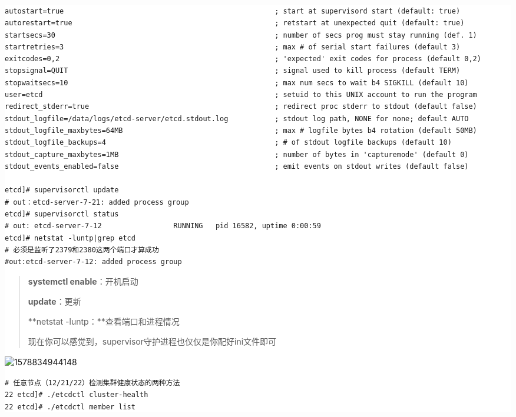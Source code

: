 ~~~
autostart=true                                                  ; start at supervisord start (default: true)
autorestart=true                                                ; retstart at unexpected quit (default: true)
startsecs=30                                                    ; number of secs prog must stay running (def. 1)
startretries=3                                                  ; max # of serial start failures (default 3)
exitcodes=0,2                                                   ; 'expected' exit codes for process (default 0,2)
stopsignal=QUIT                                                 ; signal used to kill process (default TERM)
stopwaitsecs=10                                                 ; max num secs to wait b4 SIGKILL (default 10)
user=etcd                                                       ; setuid to this UNIX account to run the program
redirect_stderr=true                                            ; redirect proc stderr to stdout (default false)
stdout_logfile=/data/logs/etcd-server/etcd.stdout.log           ; stdout log path, NONE for none; default AUTO
stdout_logfile_maxbytes=64MB                                    ; max # logfile bytes b4 rotation (default 50MB)
stdout_logfile_backups=4                                        ; # of stdout logfile backups (default 10)
stdout_capture_maxbytes=1MB                                     ; number of bytes in 'capturemode' (default 0)
stdout_events_enabled=false                                     ; emit events on stdout writes (default false)

etcd]# supervisorctl update
# out：etcd-server-7-21: added process group
etcd]# supervisorctl status
# out: etcd-server-7-12                 RUNNING   pid 16582, uptime 0:00:59
etcd]# netstat -luntp|grep etcd
# 必须是监听了2379和2380这两个端口才算成功
#out:etcd-server-7-12: added process group
~~~

> **systemctl enable**：开机启动
>
> **update**：更新
>
> **netstat -luntp：**查看端口和进程情况
>
> 现在你可以感觉到，supervisor守护进程也仅仅是你配好ini文件即可

![1578834944148](/Users/xueweiguo/Desktop/GitHub/k8s_PaaS/assets/1578834944148.png)

~~~
# 任意节点（12/21/22）检测集群健康状态的两种方法
22 etcd]# ./etcdctl cluster-health
22 etcd]# ./etcdctl member list
~~~
